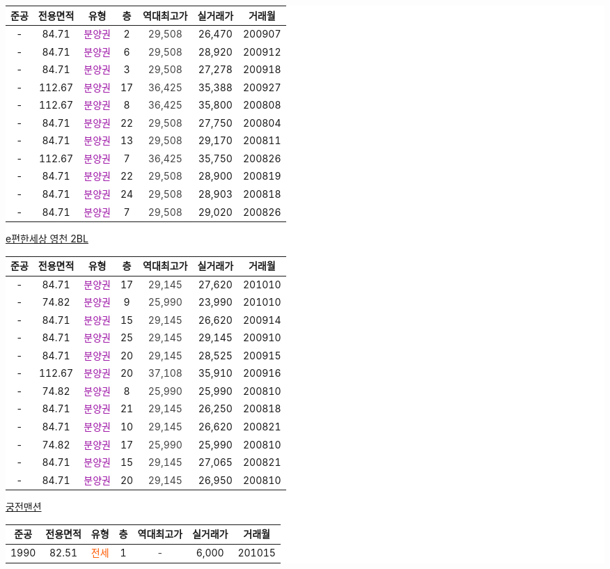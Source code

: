 |준공|전용면적|유형|층|역대최고가|실거래가|거래월|
|:---:|:---:|:---:|:---:|:---:|:---:|:---:|
|-|84.71|<span style="color:#9C11A5">분양권</span>|2|<span style="color:#444444">29,508</span>|26,470|200907|
|-|84.71|<span style="color:#9C11A5">분양권</span>|6|<span style="color:#444444">29,508</span>|28,920|200912|
|-|84.71|<span style="color:#9C11A5">분양권</span>|3|<span style="color:#444444">29,508</span>|27,278|200918|
|-|112.67|<span style="color:#9C11A5">분양권</span>|17|<span style="color:#444444">36,425</span>|35,388|200927|
|-|112.67|<span style="color:#9C11A5">분양권</span>|8|<span style="color:#444444">36,425</span>|35,800|200808|
|-|84.71|<span style="color:#9C11A5">분양권</span>|22|<span style="color:#444444">29,508</span>|27,750|200804|
|-|84.71|<span style="color:#9C11A5">분양권</span>|13|<span style="color:#444444">29,508</span>|29,170|200811|
|-|112.67|<span style="color:#9C11A5">분양권</span>|7|<span style="color:#444444">36,425</span>|35,750|200826|
|-|84.71|<span style="color:#9C11A5">분양권</span>|22|<span style="color:#444444">29,508</span>|28,900|200819|
|-|84.71|<span style="color:#9C11A5">분양권</span>|24|<span style="color:#444444">29,508</span>|28,903|200818|
|-|84.71|<span style="color:#9C11A5">분양권</span>|7|<span style="color:#444444">29,508</span>|29,020|200826|

[e편한세상 영천 2BL](https://search.naver.com/search.naver?query=%EA%B2%BD%EC%83%81%EB%B6%81%EB%8F%84+%EC%98%81%EC%B2%9C%EC%8B%9C+%EC%99%84%EC%82%B0%EB%8F%99+e%ED%8E%B8%ED%95%9C%EC%84%B8%EC%83%81+%EC%98%81%EC%B2%9C+2BL)

|준공|전용면적|유형|층|역대최고가|실거래가|거래월|
|:---:|:---:|:---:|:---:|:---:|:---:|:---:|
|-|84.71|<span style="color:#9C11A5">분양권</span>|17|<span style="color:#444444">29,145</span>|27,620|201010|
|-|74.82|<span style="color:#9C11A5">분양권</span>|9|<span style="color:#444444">25,990</span>|23,990|201010|
|-|84.71|<span style="color:#9C11A5">분양권</span>|15|<span style="color:#444444">29,145</span>|26,620|200914|
|-|84.71|<span style="color:#9C11A5">분양권</span>|25|<span style="color:#444444">29,145</span>|29,145|200910|
|-|84.71|<span style="color:#9C11A5">분양권</span>|20|<span style="color:#444444">29,145</span>|28,525|200915|
|-|112.67|<span style="color:#9C11A5">분양권</span>|20|<span style="color:#444444">37,108</span>|35,910|200916|
|-|74.82|<span style="color:#9C11A5">분양권</span>|8|<span style="color:#444444">25,990</span>|25,990|200810|
|-|84.71|<span style="color:#9C11A5">분양권</span>|21|<span style="color:#444444">29,145</span>|26,250|200818|
|-|84.71|<span style="color:#9C11A5">분양권</span>|10|<span style="color:#444444">29,145</span>|26,620|200821|
|-|74.82|<span style="color:#9C11A5">분양권</span>|17|<span style="color:#444444">25,990</span>|25,990|200810|
|-|84.71|<span style="color:#9C11A5">분양권</span>|15|<span style="color:#444444">29,145</span>|27,065|200821|
|-|84.71|<span style="color:#9C11A5">분양권</span>|20|<span style="color:#444444">29,145</span>|26,950|200810|

[궁전맨션](https://search.naver.com/search.naver?query=%EA%B2%BD%EC%83%81%EB%B6%81%EB%8F%84+%EC%98%81%EC%B2%9C%EC%8B%9C+%EC%99%84%EC%82%B0%EB%8F%99+%EA%B6%81%EC%A0%84%EB%A7%A8%EC%85%98)

|준공|전용면적|유형|층|역대최고가|실거래가|거래월|
|:---:|:---:|:---:|:---:|:---:|:---:|:---:|
|1990|82.51|<span style="color:#ff5a00">전세</span>|1|<span style="color:#444444">-</span>|6,000|201015|
